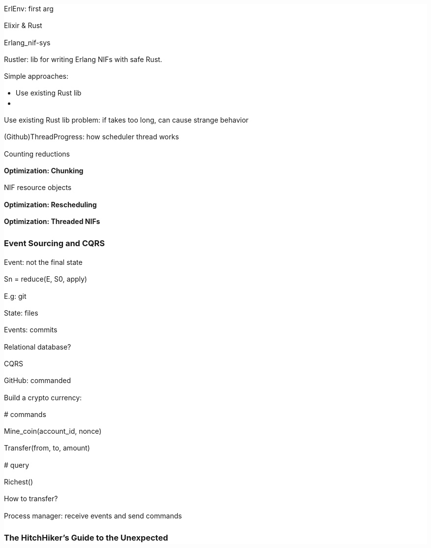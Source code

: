 ErlEnv: first arg

Elixir & Rust

Erlang_nif-sys

Rustler: lib for writing Erlang NIFs with safe Rust.

Simple approaches:

- Use existing Rust lib
- 

Use existing Rust lib problem: if takes too long, can cause strange behavior

(Github)ThreadProgress: how scheduler thread works

Counting reductions

**Optimization: Chunking**

NIF resource objects

**Optimization: Rescheduling**

**Optimization: Threaded NIFs**



### **Event Sourcing and CQRS**

Event: not the final state

Sn = reduce(E, S0, apply)

E.g: git

State: files

Events: commits

Relational database?

CQRS

GitHub: commanded

Build a crypto currency:

\# commands

Mine_coin(account_id, nonce)

Transfer(from, to, amount)

\# query

Richest()

How to transfer?

Process manager: receive events and send commands



### **The HitchHiker’s Guide to the Unexpected**

